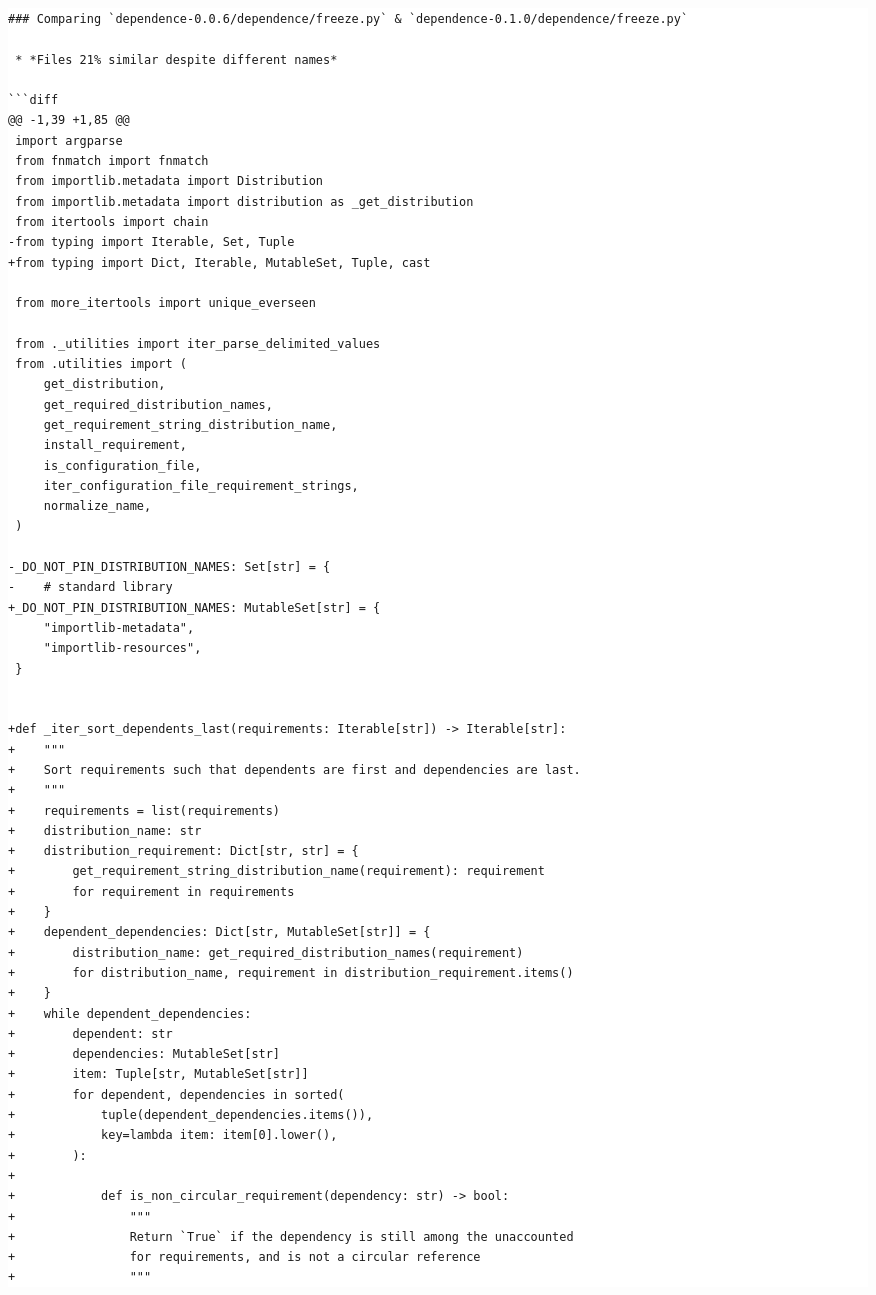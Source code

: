 ```
### Comparing `dependence-0.0.6/dependence/freeze.py` & `dependence-0.1.0/dependence/freeze.py`

 * *Files 21% similar despite different names*

```diff
@@ -1,39 +1,85 @@
 import argparse
 from fnmatch import fnmatch
 from importlib.metadata import Distribution
 from importlib.metadata import distribution as _get_distribution
 from itertools import chain
-from typing import Iterable, Set, Tuple
+from typing import Dict, Iterable, MutableSet, Tuple, cast
 
 from more_itertools import unique_everseen
 
 from ._utilities import iter_parse_delimited_values
 from .utilities import (
     get_distribution,
     get_required_distribution_names,
     get_requirement_string_distribution_name,
     install_requirement,
     is_configuration_file,
     iter_configuration_file_requirement_strings,
     normalize_name,
 )
 
-_DO_NOT_PIN_DISTRIBUTION_NAMES: Set[str] = {
-    # standard library
+_DO_NOT_PIN_DISTRIBUTION_NAMES: MutableSet[str] = {
     "importlib-metadata",
     "importlib-resources",
 }
 
 
+def _iter_sort_dependents_last(requirements: Iterable[str]) -> Iterable[str]:
+    """
+    Sort requirements such that dependents are first and dependencies are last.
+    """
+    requirements = list(requirements)
+    distribution_name: str
+    distribution_requirement: Dict[str, str] = {
+        get_requirement_string_distribution_name(requirement): requirement
+        for requirement in requirements
+    }
+    dependent_dependencies: Dict[str, MutableSet[str]] = {
+        distribution_name: get_required_distribution_names(requirement)
+        for distribution_name, requirement in distribution_requirement.items()
+    }
+    while dependent_dependencies:
+        dependent: str
+        dependencies: MutableSet[str]
+        item: Tuple[str, MutableSet[str]]
+        for dependent, dependencies in sorted(
+            tuple(dependent_dependencies.items()),
+            key=lambda item: item[0].lower(),
+        ):
+
+            def is_non_circular_requirement(dependency: str) -> bool:
+                """
+                Return `True` if the dependency is still among the unaccounted
+                for requirements, and is not a circular reference
+                """
```